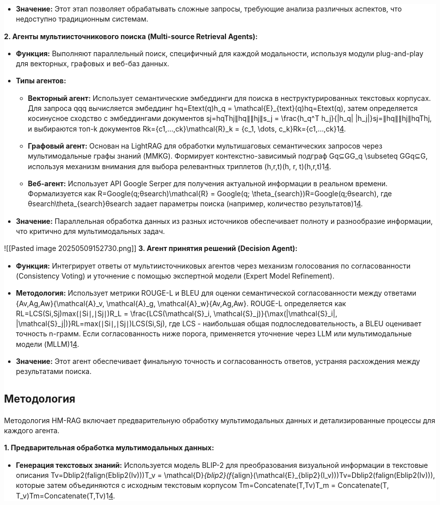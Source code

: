 - **Значение:** Этот этап позволяет обрабатывать сложные запросы, требующие анализа различных аспектов, что недоступно традиционным системам.
    

**2. Агенты мультиисточникового поиска (Multi-source Retrieval Agents):**

- **Функция:** Выполняют параллельный поиск, специфичный для каждой модальности, используя модули plug-and-play для векторных, графовых и веб-баз данных.
    
- **Типы агентов:**
    
    - **Векторный агент:** Использует семантические эмбеддинги для поиска в неструктурированных текстовых корпусах. Для запроса qqq вычисляется эмбеддинг hq=Etext(q)h_q = \mathcal{E}_{text}(q)hq=Etext(q), затем определяется косинусное сходство с эмбеддингами документов sj=hqThj∥hq∥∥hj∥s_j = \frac{h_q^T h_j}{\|h_q\| \|h_j\|}sj=∥hq∥∥hj∥hqThj, и выбираются топ-k документов Rk={c1,…,ck}\mathcal{R}_k = \{c_1, \dots, c_k\}Rk={c1,…,ck}1[4](https://arxiv.org/pdf/2504.12330.pdf).
        
    - **Графовый агент:** Основан на LightRAG для обработки мультишаговых семантических запросов через мультимодальные графы знаний (MMKG). Формирует контекстно-зависимый подграф Gq⊆GG_q \subseteq GGq⊆G, используя механизм внимания для выбора релевантных триплетов (h,r,t)(h, r, t)(h,r,t)1[4](https://arxiv.org/pdf/2504.12330.pdf).
        
    - **Веб-агент:** Использует API Google Serper для получения актуальной информации в реальном времени. Формализуется как R=Google(q;θsearch)\mathcal{R} = Google(q; \theta_{search})R=Google(q;θsearch), где θsearch\theta_{search}θsearch задает параметры поиска (например, количество результатов)1[4](https://arxiv.org/pdf/2504.12330.pdf).
        
- **Значение:** Параллельная обработка данных из разных источников обеспечивает полноту и разнообразие информации, что критично для мультимодальных задач.
    
![[Pasted image 20250509152730.png]]
**3. Агент принятия решений (Decision Agent):**

- **Функция:** Интегрирует ответы от мультиисточниковых агентов через механизм голосования по согласованности (Consistency Voting) и уточнение с помощью экспертной модели (Expert Model Refinement).
    
- **Методология:** Использует метрики ROUGE-L и BLEU для оценки семантической согласованности между ответами {Av,Ag,Aw}\{\mathcal{A}_v, \mathcal{A}_g, \mathcal{A}_w\}{Av,Ag,Aw}. ROUGE-L определяется как RL=LCS(Si,Sj)max⁡(∣Si∣,∣Sj∣)R_L = \frac{LCS(\mathcal{S}_i, \mathcal{S}_j)}{\max(|\mathcal{S}_i|, |\mathcal{S}_j|)}RL=max(∣Si∣,∣Sj∣)LCS(Si,Sj), где LCS - наибольшая общая подпоследовательность, а BLEU оценивает точность n-грамм. Если согласованность ниже порога, применяется уточнение через LLM или мультимодальные модели (MLLM)1[4](https://arxiv.org/pdf/2504.12330.pdf).
    
- **Значение:** Этот агент обеспечивает финальную точность и согласованность ответов, устраняя расхождения между результатами поиска.
    

## Методология

Методология HM-RAG включает предварительную обработку мультимодальных данных и детализированные процессы для каждого агента.

**1. Предварительная обработка мультимодальных данных:**

- **Генерация текстовых знаний:** Используется модель BLIP-2 для преобразования визуальной информации в текстовые описания Tv=Dblip2(falign(Eblip2(Iv)))T_v = \mathcal{D}_{blip2}(f_{align}(\mathcal{E}_{blip2}(I_v)))Tv=Dblip2(falign(Eblip2(Iv))), которые затем объединяются с исходным текстовым корпусом Tm=Concatenate(T,Tv)T_m = Concatenate(T, T_v)Tm=Concatenate(T,Tv)1[4](https://arxiv.org/pdf/2504.12330.pdf).
    